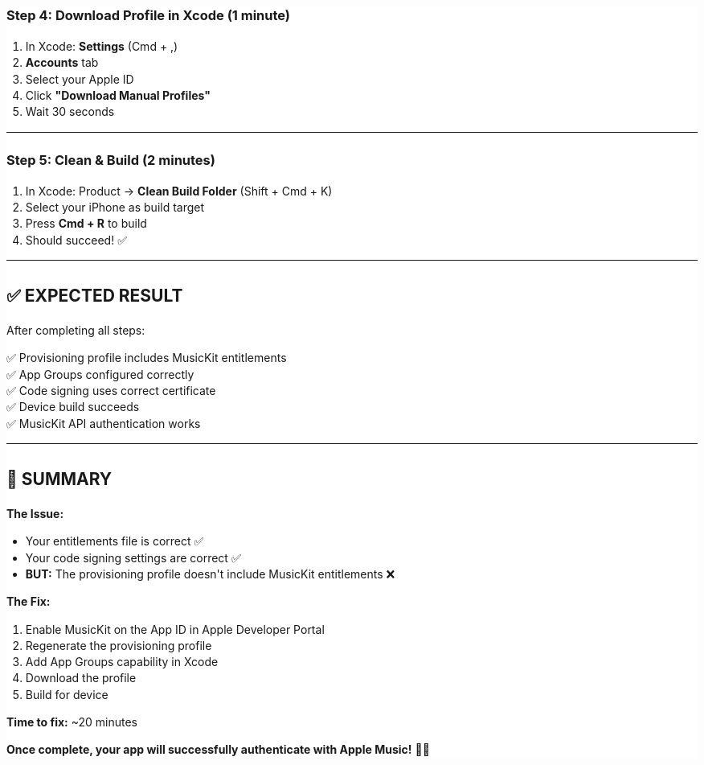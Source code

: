 
### **Step 4: Download Profile in Xcode** (1 minute)

1. In Xcode: **Settings** (Cmd + ,)
2. **Accounts** tab
3. Select your Apple ID
4. Click **"Download Manual Profiles"**
5. Wait 30 seconds

---

### **Step 5: Clean & Build** (2 minutes)

1. In Xcode: Product → **Clean Build Folder** (Shift + Cmd + K)
2. Select your iPhone as build target
3. Press **Cmd + R** to build
4. Should succeed! ✅

---

## ✅ EXPECTED RESULT

After completing all steps:

✅ Provisioning profile includes MusicKit entitlements  
✅ App Groups configured correctly  
✅ Code signing uses correct certificate  
✅ Device build succeeds  
✅ MusicKit API authentication works  

---

## 🎉 SUMMARY

**The Issue:**
- Your entitlements file is correct ✅
- Your code signing settings are correct ✅
- **BUT:** The provisioning profile doesn't include MusicKit entitlements ❌

**The Fix:**
1. Enable MusicKit on the App ID in Apple Developer Portal
2. Regenerate the provisioning profile
3. Add App Groups capability in Xcode
4. Download the profile
5. Build for device

**Time to fix:** ~20 minutes

**Once complete, your app will successfully authenticate with Apple Music!** 🎵📱

